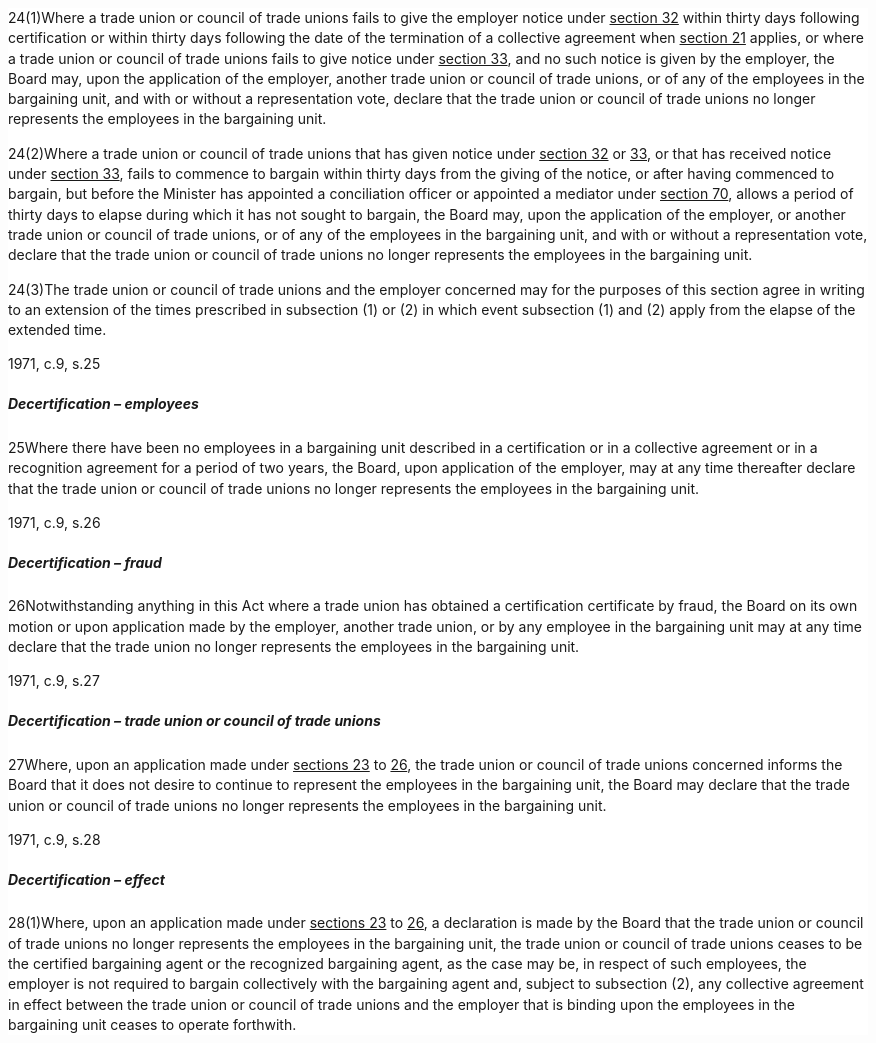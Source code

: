 24(1)Where a trade union or council of trade unions fails to give the employer notice under [section 32](#sec32_smooth) within thirty days following certification or within thirty days following the date of the termination of a collective agreement when [section 21](#sec21_smooth) applies, or where a trade union or council of trade unions fails to give notice under [section 33](#sec33_smooth), and no such notice is given by the employer, the Board may, upon the application of the employer, another trade union or council of trade unions, or of any of the employees in the bargaining unit, and with or without a representation vote, declare that the trade union or council of trade unions no longer represents the employees in the bargaining unit.

24(2)Where a trade union or council of trade unions that has given notice under [section 32](#sec32_smooth) or [33](#sec33_smooth), or that has received notice under [section 33](#sec33_smooth), fails to commence to bargain within thirty days from the giving of the notice, or after having commenced to bargain, but before the Minister has appointed a conciliation officer or appointed a mediator under [section 70](#sec70_smooth), allows a period of thirty days to elapse during which it has not sought to bargain, the Board may, upon the application of the employer, or another trade union or council of trade unions, or of any of the employees in the bargaining unit, and with or without a representation vote, declare that the trade union or council of trade unions no longer represents the employees in the bargaining unit.

24(3)The trade union or council of trade unions and the employer concerned may for the purposes of this section agree in writing to an extension of the times prescribed in subsection (1) or (2) in which event subsection (1) and (2) apply from the elapse of the extended time.

1971, c.9, s.25

##### Decertification – employees

25Where there have been no employees in a bargaining unit described in a certification or in a collective agreement or in a recognition agreement for a period of two years, the Board, upon application of the employer, may at any time thereafter declare that the trade union or council of trade unions no longer represents the employees in the bargaining unit.

1971, c.9, s.26

##### Decertification – fraud

26Notwithstanding anything in this Act where a trade union has obtained a certification certificate by fraud, the Board on its own motion or upon application made by the employer, another trade union, or by any employee in the bargaining unit may at any time declare that the trade union no longer represents the employees in the bargaining unit.

1971, c.9, s.27

##### Decertification – trade union or council of trade unions

27Where, upon an application made under [sections 23](#sec23_smooth) to [26](#sec26_smooth), the trade union or council of trade unions concerned informs the Board that it does not desire to continue to represent the employees in the bargaining unit, the Board may declare that the trade union or council of trade unions no longer represents the employees in the bargaining unit.

1971, c.9, s.28

##### Decertification – effect

28(1)Where, upon an application made under [sections 23](#sec23_smooth) to [26](#sec26_smooth), a declaration is made by the Board that the trade union or council of trade unions no longer represents the employees in the bargaining unit, the trade union or council of trade unions ceases to be the certified bargaining agent or the recognized bargaining agent, as the case may be, in respect of such employees, the employer is not required to bargain collectively with the bargaining agent and, subject to subsection (2), any collective agreement in effect between the trade union or council of trade unions and the employer that is binding upon the employees in the bargaining unit ceases to operate forthwith.
